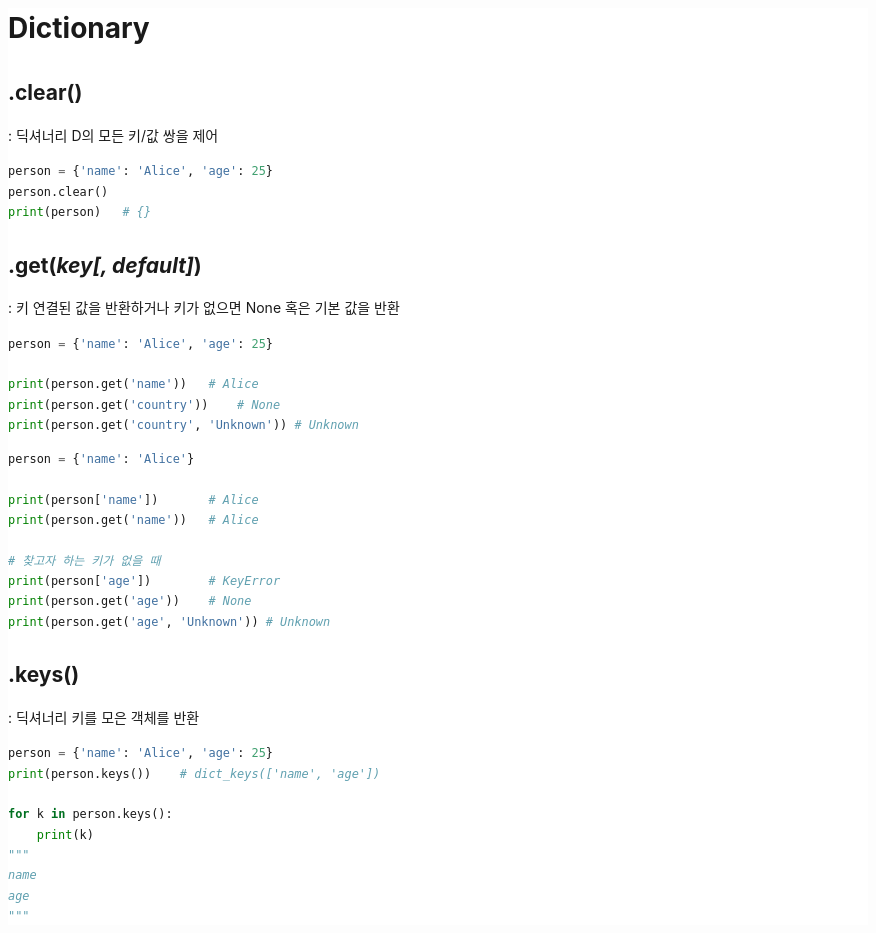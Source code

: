 

# Dictionary

## .clear()

: 딕셔너리 D의 모든 키/값 쌍을 제어

```python
person = {'name': 'Alice', 'age': 25}
person.clear()
print(person)	# {}
```



## .get(*key[, default]*)

: 키 연결된 값을 반환하거나 키가 없으면 None 혹은 기본 값을 반환

```python
person = {'name': 'Alice', 'age': 25}

print(person.get('name'))	# Alice
print(person.get('country'))	# None
print(person.get('country', 'Unknown'))	# Unknown
```

```python
person = {'name': 'Alice'}

print(person['name'])		# Alice
print(person.get('name'))	# Alice

# 찾고자 하는 키가 없을 때
print(person['age'])		# KeyError
print(person.get('age'))	# None
print(person.get('age', 'Unknown'))	# Unknown
```



## .keys()

: 딕셔너리 키를 모은 객체를 반환

```python
person = {'name': 'Alice', 'age': 25}
print(person.keys())	# dict_keys(['name', 'age'])

for k in person.keys():
	print(k)
"""
name
age
"""
```
